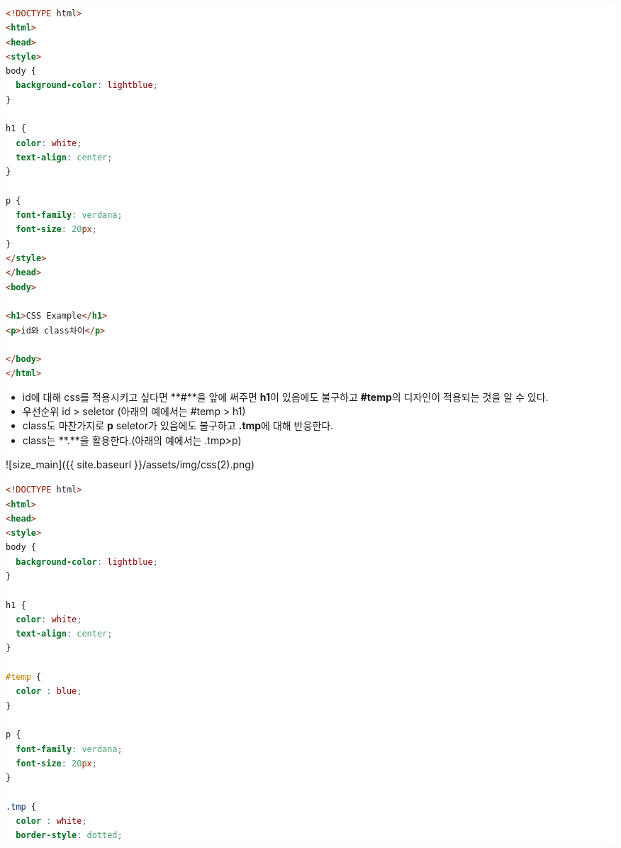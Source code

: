 ```html
<!DOCTYPE html>
<html>
<head>
<style>
body {
  background-color: lightblue;
}

h1 {
  color: white;
  text-align: center;
}

p {
  font-family: verdana;
  font-size: 20px;
}
</style>
</head>
<body>

<h1>CSS Example</h1>
<p>id와 class차이</p>

</body>
</html>
```




- id에 대해 css를 적용시키고 싶다면
  **#**을 앞에 써주면 **h1**이 있음에도 불구하고 **#temp**의 디자인이 적용되는 것을 알 수 있다.
- 우선순위 id > seletor (아래의 예에서는 #temp > h1)
- class도 마찬가지로 **p** seletor가 있음에도 불구하고 **.tmp**에 대해 반응한다.
- class는 **.**을 활용한다.(아래의 예에서는 .tmp>p)

![size_main]({{ site.baseurl }}/assets/img/css(2).png)

```html
<!DOCTYPE html>
<html>
<head>
<style>
body {
  background-color: lightblue;
}

h1 {
  color: white;
  text-align: center;
}

#temp {
  color : blue;
}

p {
  font-family: verdana;
  font-size: 20px;
}

.tmp {
  color : white;
  border-style: dotted;
```